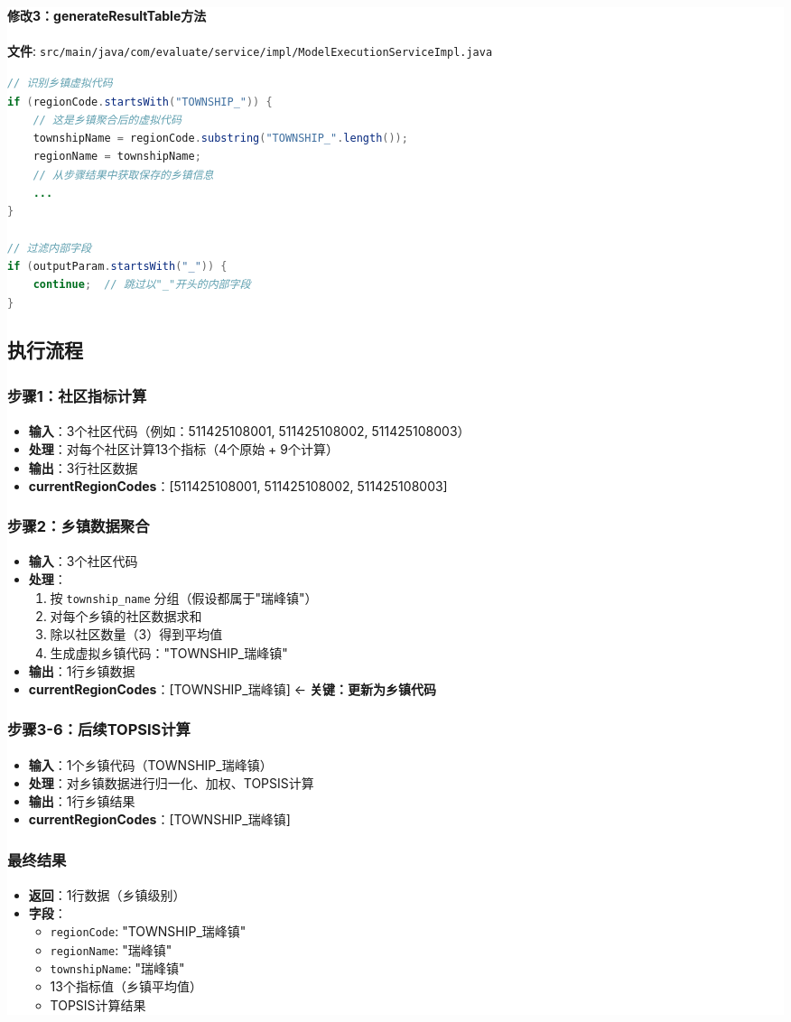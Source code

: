 #### 修改3：generateResultTable方法
**文件**: `src/main/java/com/evaluate/service/impl/ModelExecutionServiceImpl.java`

```java
// 识别乡镇虚拟代码
if (regionCode.startsWith("TOWNSHIP_")) {
    // 这是乡镇聚合后的虚拟代码
    townshipName = regionCode.substring("TOWNSHIP_".length());
    regionName = townshipName;
    // 从步骤结果中获取保存的乡镇信息
    ...
}

// 过滤内部字段
if (outputParam.startsWith("_")) {
    continue;  // 跳过以"_"开头的内部字段
}
```

## 执行流程

### 步骤1：社区指标计算
- **输入**：3个社区代码（例如：511425108001, 511425108002, 511425108003）
- **处理**：对每个社区计算13个指标（4个原始 + 9个计算）
- **输出**：3行社区数据
- **currentRegionCodes**：[511425108001, 511425108002, 511425108003]

### 步骤2：乡镇数据聚合
- **输入**：3个社区代码
- **处理**：
  1. 按 `township_name` 分组（假设都属于"瑞峰镇"）
  2. 对每个乡镇的社区数据求和
  3. 除以社区数量（3）得到平均值
  4. 生成虚拟乡镇代码："TOWNSHIP_瑞峰镇"
- **输出**：1行乡镇数据
- **currentRegionCodes**：[TOWNSHIP_瑞峰镇]  ← **关键：更新为乡镇代码**

### 步骤3-6：后续TOPSIS计算
- **输入**：1个乡镇代码（TOWNSHIP_瑞峰镇）
- **处理**：对乡镇数据进行归一化、加权、TOPSIS计算
- **输出**：1行乡镇结果
- **currentRegionCodes**：[TOWNSHIP_瑞峰镇]

### 最终结果
- **返回**：1行数据（乡镇级别）
- **字段**：
  - `regionCode`: "TOWNSHIP_瑞峰镇"
  - `regionName`: "瑞峰镇"
  - `townshipName`: "瑞峰镇"
  - 13个指标值（乡镇平均值）
  - TOPSIS计算结果

